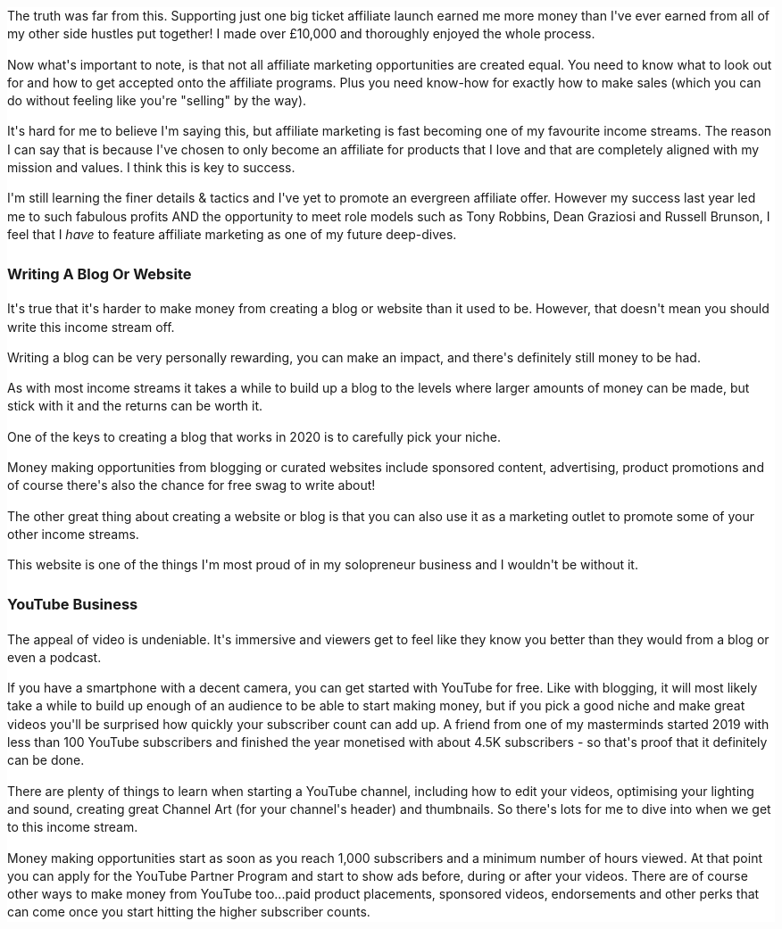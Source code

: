 The truth was far from this. Supporting just one big ticket affiliate launch earned me more money than I've ever earned from all of my other side hustles put together! I made over £10,000 and thoroughly enjoyed the whole process.

Now what's important to note, is that not all affiliate marketing opportunities are created equal. You need to know what to look out for and how to get accepted onto the affiliate programs. Plus you need know-how for exactly how to make sales (which you can do without feeling like you're "selling" by the way).

It's hard for me to believe I'm saying this, but affiliate marketing is fast becoming one of my favourite income streams. The reason I can say that is because I've chosen to only become an affiliate for products that I love and that are completely aligned with my mission and values. I think this is key to success.

I'm still learning the finer details & tactics and I've yet to promote an evergreen affiliate offer. However my success last year led me to such fabulous profits AND the opportunity to meet role models such as Tony Robbins, Dean Graziosi and Russell Brunson, I feel that I *have* to feature affiliate marketing as one of my future deep-dives.

### Writing A Blog Or Website
It's true that it's harder to make money from creating a blog or website than it used to be. However, that doesn't mean you should write this income stream off.

Writing a blog can be very personally rewarding, you can make an impact, and there's definitely still money to be had.

As with most income streams it takes a while to build up a blog to the levels where larger amounts of money can be made, but stick with it and the returns can be worth it.

One of the keys to creating a blog that works in 2020 is to carefully pick your niche.

Money making opportunities from blogging or curated websites include sponsored content, advertising, product promotions and of course there's also the chance for free swag to write about!

The other great thing about creating a website or blog is that you can also use it as a marketing outlet to promote some of your other income streams.

This website is one of the things I'm most proud of in my solopreneur business and I wouldn't be without it.

### YouTube Business
The appeal of video is undeniable. It's immersive and viewers get to feel like they know you better than they would from a blog or even a podcast.

If you have a smartphone with a decent camera, you can get started with YouTube for free. Like with blogging, it will most likely take a while to build up enough of an audience to be able to start making money, but if you pick a good niche and make great videos you'll be surprised how quickly your subscriber count can add up. A friend from one of my masterminds started 2019 with less than 100 YouTube subscribers and finished the year monetised with about 4.5K subscribers - so that's proof that it definitely can be done.

There are plenty of things to learn when starting a YouTube channel, including how to edit your videos, optimising your lighting and sound, creating great Channel Art (for your channel's header) and thumbnails. So there's lots for me to dive into when we get to this income stream.

Money making opportunities start as soon as you reach 1,000 subscribers and a minimum number of hours viewed. At that point you can apply for the YouTube Partner Program and start to show ads before, during or after your videos. There are of course other ways to make money from YouTube too...paid product placements, sponsored videos, endorsements and other perks that can come once you start hitting the higher subscriber counts.

